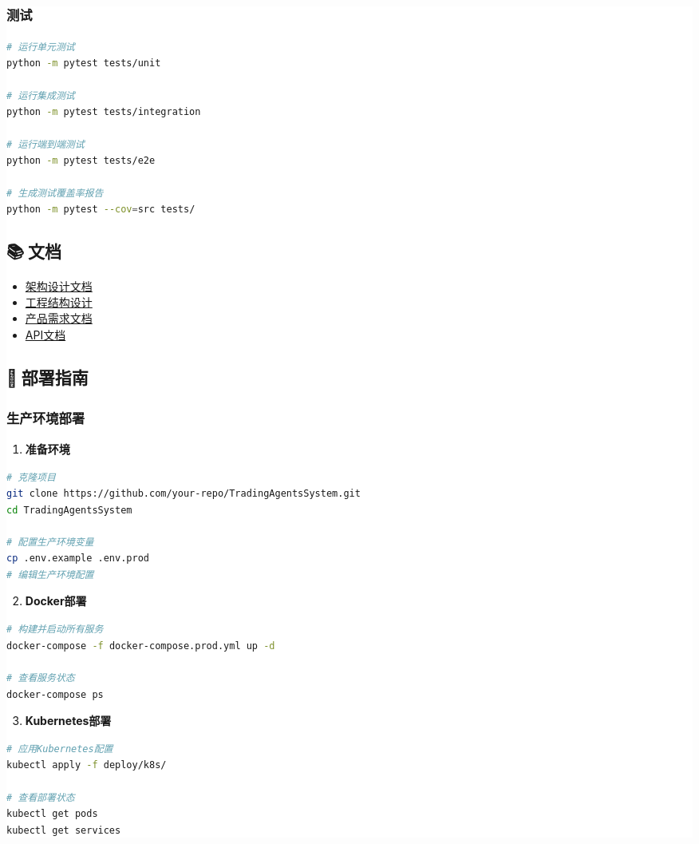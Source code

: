 ### 测试
```bash
# 运行单元测试
python -m pytest tests/unit

# 运行集成测试
python -m pytest tests/integration

# 运行端到端测试
python -m pytest tests/e2e

# 生成测试覆盖率报告
python -m pytest --cov=src tests/
```

## 📚 文档

- [架构设计文档](./TradingAgents_Architecture_Design.md)
- [工程结构设计](./Engineering_Structure.md)  
- [产品需求文档](./TradingAgents_PRD.md)
- [API文档](http://localhost:8000/docs)

## 🚀 部署指南

### 生产环境部署

1. **准备环境**
```bash
# 克隆项目
git clone https://github.com/your-repo/TradingAgentsSystem.git
cd TradingAgentsSystem

# 配置生产环境变量
cp .env.example .env.prod
# 编辑生产环境配置
```

2. **Docker部署**
```bash
# 构建并启动所有服务
docker-compose -f docker-compose.prod.yml up -d

# 查看服务状态
docker-compose ps
```

3. **Kubernetes部署**
```bash
# 应用Kubernetes配置
kubectl apply -f deploy/k8s/

# 查看部署状态
kubectl get pods
kubectl get services
```
